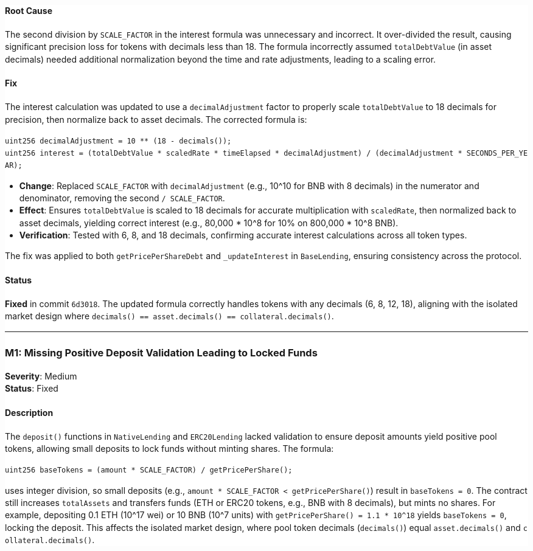 #### Root Cause
The second division by `SCALE_FACTOR` in the interest formula was unnecessary and incorrect. It over-divided the result, causing significant precision loss for tokens with decimals less than 18. The formula incorrectly assumed `totalDebtValue` (in asset decimals) needed additional normalization beyond the time and rate adjustments, leading to a scaling error.

#### Fix
The interest calculation was updated to use a `decimalAdjustment` factor to properly scale `totalDebtValue` to 18 decimals for precision, then normalize back to asset decimals. The corrected formula is:

```solidity
uint256 decimalAdjustment = 10 ** (18 - decimals());
uint256 interest = (totalDebtValue * scaledRate * timeElapsed * decimalAdjustment) / (decimalAdjustment * SECONDS_PER_YEAR);
```

- **Change**: Replaced `SCALE_FACTOR` with `decimalAdjustment` (e.g., 10^10 for BNB with 8 decimals) in the numerator and denominator, removing the second `/ SCALE_FACTOR`.
- **Effect**: Ensures `totalDebtValue` is scaled to 18 decimals for accurate multiplication with `scaledRate`, then normalized back to asset decimals, yielding correct interest (e.g., 80,000 * 10^8 for 10% on 800,000 * 10^8 BNB).
- **Verification**: Tested with 6, 8, and 18 decimals, confirming accurate interest calculations across all token types.

The fix was applied to both `getPricePerShareDebt` and `_updateInterest` in `BaseLending`, ensuring consistency across the protocol.

#### Status
**Fixed** in commit `6d3018`. The updated formula correctly handles tokens with any decimals (6, 8, 12, 18), aligning with the isolated market design where `decimals() == asset.decimals() == collateral.decimals()`.

---

### M1: Missing Positive Deposit Validation Leading to Locked Funds

**Severity**: Medium  
**Status**: Fixed  

#### Description
The `deposit()` functions in `NativeLending` and `ERC20Lending` lacked validation to ensure deposit amounts yield positive pool tokens, allowing small deposits to lock funds without minting shares. The formula:

```solidity
uint256 baseTokens = (amount * SCALE_FACTOR) / getPricePerShare();
```

uses integer division, so small deposits (e.g., `amount * SCALE_FACTOR < getPricePerShare()`) result in `baseTokens = 0`. The contract still increases `totalAssets` and transfers funds (ETH or ERC20 tokens, e.g., BNB with 8 decimals), but mints no shares. For example, depositing 0.1 ETH (10^17 wei) or 10 BNB (10^7 units) with `getPricePerShare() = 1.1 * 10^18` yields `baseTokens = 0`, locking the deposit. This affects the isolated market design, where pool token decimals (`decimals()`) equal `asset.decimals()` and `collateral.decimals()`.
